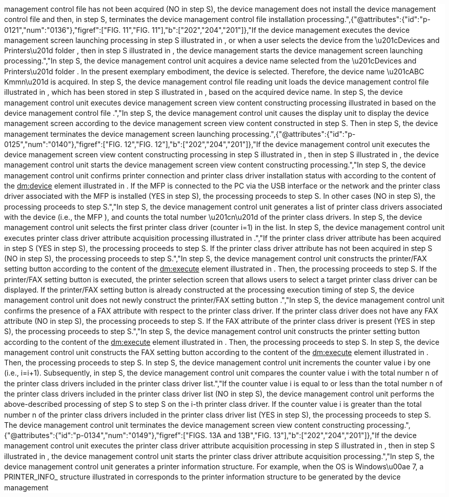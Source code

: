 management control file  has not been acquired (NO in step S), the device management  does not install the device management control file  and then, in step S, terminates the device management control file installation processing.",{"@attributes":{"id":"p-0121","num":"0136"},"figref":["FIG. 11","FIG. 11"],"b":["202","204","201"]},"If the device management  executes the device management screen launching processing in step S illustrated in , or when a user selects the device  from the \u201cDevices and Printers\u201d folder , then in step S illustrated in , the device management  starts the device management screen launching processing.","In step S, the device management control unit  acquires a device name selected from the \u201cDevices and Printers\u201d folder . In the present exemplary embodiment, the device  is selected. Therefore, the device name \u201cABC Kmmn\u201d is acquired. In step S, the device management control file reading unit  loads the device management control file  illustrated in , which has been stored in step S illustrated in , based on the acquired device name. In step S, the device management control unit  executes device management screen view content constructing processing illustrated in  based on the device management control file .","In step S, the device management control unit  causes the display unit  to display the device management screen  according to the device management screen view content constructed in step S. Then in step S, the device management  terminates the device management screen launching processing.",{"@attributes":{"id":"p-0125","num":"0140"},"figref":["FIG. 12","FIG. 12"],"b":["202","204","201"]},"If the device management control unit  executes the device management screen view content constructing processing in step S illustrated in , then in step S illustrated in , the device management control unit  starts the device management screen view content constructing processing.","In step S, the device management control unit  confirms printer connection and printer class driver installation status with according to the content of the <dm:device> element  illustrated in . If the MFP  is connected to the PC  via the USB interface  or the network  and the printer class driver associated with the MFP  is installed (YES in step S), the processing proceeds to step S. In other cases (NO in step S), the processing proceeds to step S.","In step S, the device management control unit  generates a list of printer class drivers associated with the device (i.e., the MFP ), and counts the total number \u201cn\u201d of the printer class drivers. In step S, the device management control unit  selects the first printer class driver (counter i=1) in the list. In step S, the device management control unit  executes printer class driver attribute acquisition processing illustrated in .","If the printer class driver attribute has been acquired in step S (YES in step S), the processing proceeds to step S. If the printer class driver attribute has not been acquired in step S (NO in step S), the processing proceeds to step S.","In step S, the device management control unit  constructs the printer\/FAX setting button  according to the content of the <dm:execute> element  illustrated in . Then, the processing proceeds to step S. If the printer\/FAX setting button  is executed, the printer selection screen  that allows users to select a target printer class driver can be displayed. If the printer\/FAX setting button  is already constructed at the processing execution timing of step S, the device management control unit  does not newly construct the printer\/FAX setting button .","In step S, the device management control unit  confirms the presence of a FAX attribute with respect to the printer class driver. If the printer class driver does not have any FAX attribute (NO in step S), the processing proceeds to step S. If the FAX attribute of the printer class driver is present (YES in step S), the processing proceeds to step S.","In step S, the device management control unit  constructs the printer setting button  according to the content of the <dm:execute> element  illustrated in . Then, the processing proceeds to step S. In step S, the device management control unit  constructs the FAX setting button according to the content of the <dm:execute> element  illustrated in . Then, the processing proceeds to step S. In step S, the device management control unit  increments the counter value i by one (i.e., i=i+1). Subsequently, in step S, the device management control unit  compares the counter value i with the total number n of the printer class drivers included in the printer class driver list.","If the counter value i is equal to or less than the total number n of the printer class drivers included in the printer class driver list (NO in step S), the device management control unit  performs the above-described processing of step S to step S on the i-th printer class driver. If the counter value i is greater than the total number n of the printer class drivers included in the printer class driver list (YES in step S), the processing proceeds to step S. The device management control unit  terminates the device management screen view content constructing processing.",{"@attributes":{"id":"p-0134","num":"0149"},"figref":["FIGS. 13A and 13B","FIG. 13"],"b":["202","204","201"]},"If the device management control unit  executes the printer class driver attribute acquisition processing in step S illustrated in , then in step S illustrated in , the device management control unit  starts the printer class driver attribute acquisition processing.","In step S, the device management control unit  generates a printer information structure. For example, when the OS is Windows\u00ae 7, a PRINTER_INFO_ structure  illustrated in  corresponds to the printer information structure to be generated by the device management